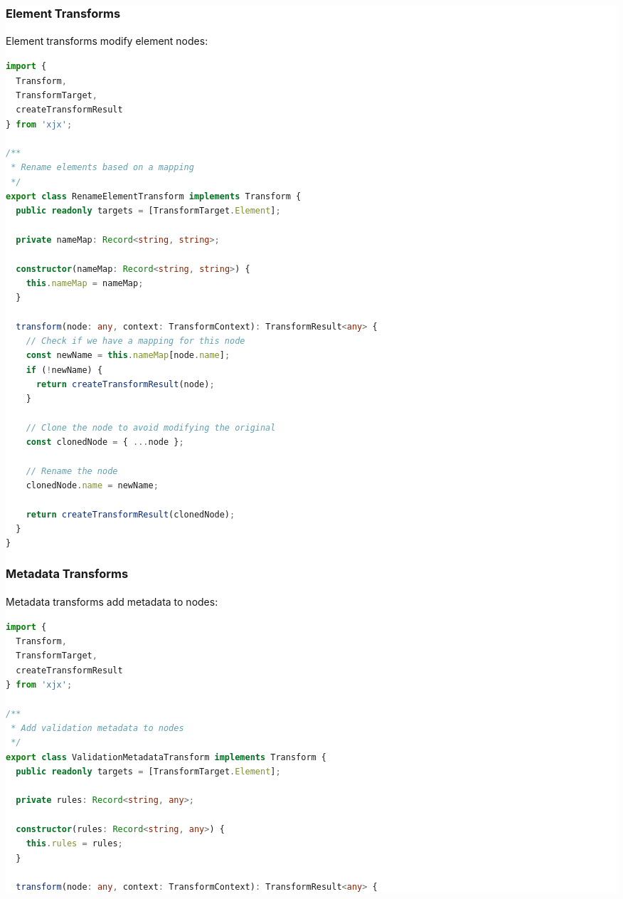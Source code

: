 ### Element Transforms

Element transforms modify element nodes:

```typescript
import { 
  Transform, 
  TransformTarget,
  createTransformResult
} from 'xjx';

/**
 * Rename elements based on a mapping
 */
export class RenameElementTransform implements Transform {
  public readonly targets = [TransformTarget.Element];
  
  private nameMap: Record<string, string>;
  
  constructor(nameMap: Record<string, string>) {
    this.nameMap = nameMap;
  }
  
  transform(node: any, context: TransformContext): TransformResult<any> {
    // Check if we have a mapping for this node
    const newName = this.nameMap[node.name];
    if (!newName) {
      return createTransformResult(node);
    }
    
    // Clone the node to avoid modifying the original
    const clonedNode = { ...node };
    
    // Rename the node
    clonedNode.name = newName;
    
    return createTransformResult(clonedNode);
  }
}
```

### Metadata Transforms

Metadata transforms add metadata to nodes:

```typescript
import { 
  Transform, 
  TransformTarget,
  createTransformResult
} from 'xjx';

/**
 * Add validation metadata to nodes
 */
export class ValidationMetadataTransform implements Transform {
  public readonly targets = [TransformTarget.Element];
  
  private rules: Record<string, any>;
  
  constructor(rules: Record<string, any>) {
    this.rules = rules;
  }
  
  transform(node: any, context: TransformContext): TransformResult<any> {
```